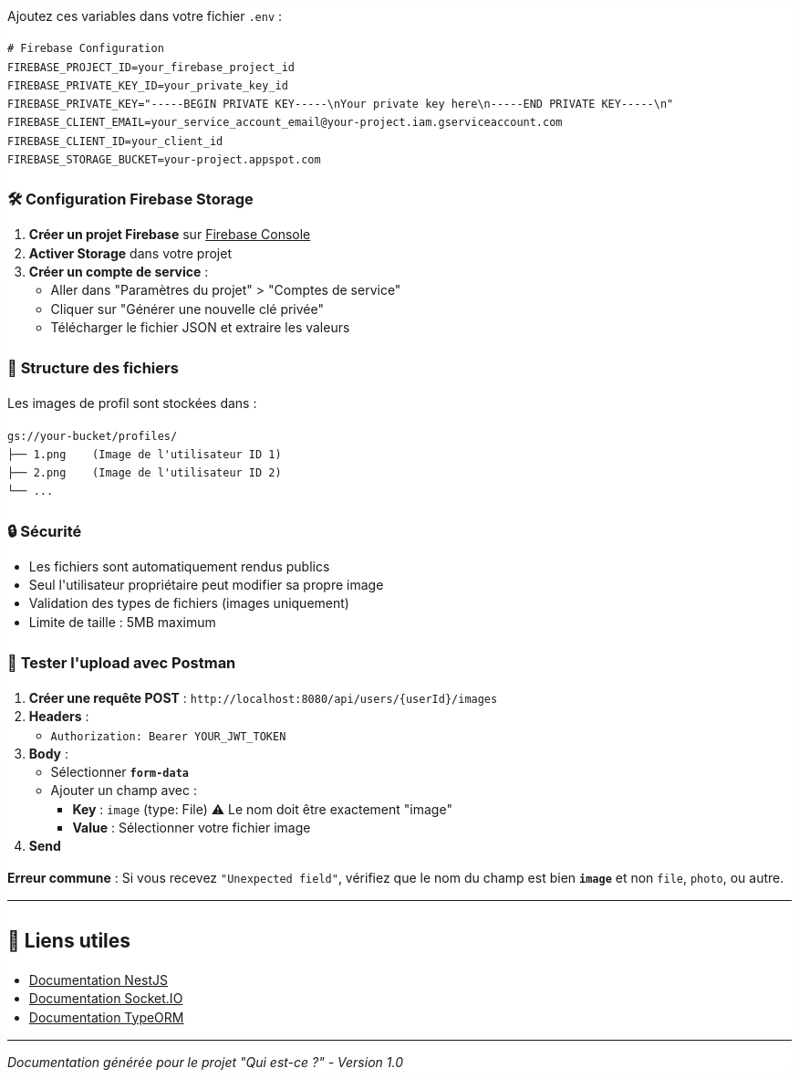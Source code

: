 Ajoutez ces variables dans votre fichier `.env` :

```env
# Firebase Configuration
FIREBASE_PROJECT_ID=your_firebase_project_id
FIREBASE_PRIVATE_KEY_ID=your_private_key_id
FIREBASE_PRIVATE_KEY="-----BEGIN PRIVATE KEY-----\nYour private key here\n-----END PRIVATE KEY-----\n"
FIREBASE_CLIENT_EMAIL=your_service_account_email@your-project.iam.gserviceaccount.com
FIREBASE_CLIENT_ID=your_client_id
FIREBASE_STORAGE_BUCKET=your-project.appspot.com
```

### 🛠️ **Configuration Firebase Storage**

1. **Créer un projet Firebase** sur [Firebase Console](https://console.firebase.google.com/)
2. **Activer Storage** dans votre projet
3. **Créer un compte de service** :
   - Aller dans "Paramètres du projet" > "Comptes de service"
   - Cliquer sur "Générer une nouvelle clé privée"
   - Télécharger le fichier JSON et extraire les valeurs

### 📁 **Structure des fichiers**

Les images de profil sont stockées dans :

```
gs://your-bucket/profiles/
├── 1.png    (Image de l'utilisateur ID 1)
├── 2.png    (Image de l'utilisateur ID 2)
└── ...
```

### 🔒 **Sécurité**

- Les fichiers sont automatiquement rendus publics
- Seul l'utilisateur propriétaire peut modifier sa propre image
- Validation des types de fichiers (images uniquement)
- Limite de taille : 5MB maximum

### 🧪 **Tester l'upload avec Postman**

1. **Créer une requête POST** : `http://localhost:8080/api/users/{userId}/images`
2. **Headers** :
   - `Authorization: Bearer YOUR_JWT_TOKEN`
3. **Body** :
   - Sélectionner **`form-data`**
   - Ajouter un champ avec :
     - **Key** : `image` (type: File) ⚠️ Le nom doit être exactement "image"
     - **Value** : Sélectionner votre fichier image
4. **Send**

**Erreur commune** : Si vous recevez `"Unexpected field"`, vérifiez que le nom du champ est bien **`image`** et non `file`, `photo`, ou autre.

---

## 🔗 Liens utiles

- [Documentation NestJS](https://nestjs.com/)
- [Documentation Socket.IO](https://socket.io/docs/)
- [Documentation TypeORM](https://typeorm.io/)

---

_Documentation générée pour le projet "Qui est-ce ?" - Version 1.0_
